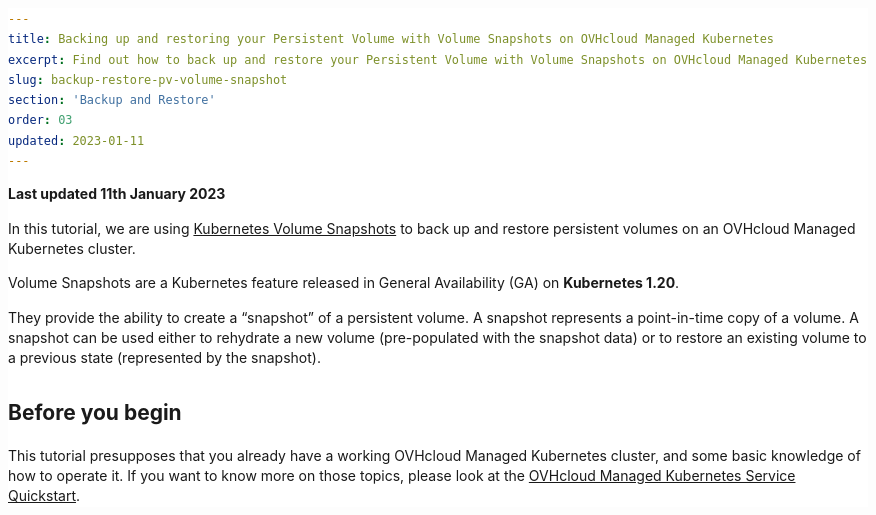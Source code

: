```yaml
---
title: Backing up and restoring your Persistent Volume with Volume Snapshots on OVHcloud Managed Kubernetes
excerpt: Find out how to back up and restore your Persistent Volume with Volume Snapshots on OVHcloud Managed Kubernetes
slug: backup-restore-pv-volume-snapshot
section: 'Backup and Restore'
order: 03
updated: 2023-01-11
---
```


<style>
 pre {
     font-size: 14px;
 }
 pre.console {
   background-color: #300A24;
   color: #ccc;
   font-family: monospace;
   padding: 5px;
   margin-bottom: 5px;
 }
 pre.console code {
   border: solid 0px transparent;
   font-family: monospace !important;
   font-size: 0.75em;
   color: #ccc;
 }
 .small {
     font-size: 0.75em;
 }
</style>

**Last updated 11th January 2023**

In this tutorial, we are using [Kubernetes Volume Snapshots](https://kubernetes.io/docs/concepts/storage/volume-snapshots/) to back up and restore persistent volumes on an OVHcloud Managed Kubernetes cluster.

Volume Snapshots are a Kubernetes feature released in General Availability (GA) on **Kubernetes 1.20**.

They provide the ability to create a “snapshot” of a persistent volume. A snapshot represents a point-in-time copy of a volume. A snapshot can be used either to rehydrate a new volume (pre-populated with the snapshot data) or to restore an existing volume to a previous state (represented by the snapshot).

## Before you begin

This tutorial presupposes that you already have a working OVHcloud Managed Kubernetes cluster, and some basic knowledge of how to operate it. If you want to know more on those topics, please look at the [OVHcloud Managed Kubernetes Service Quickstart](../deploying-hello-world/).
